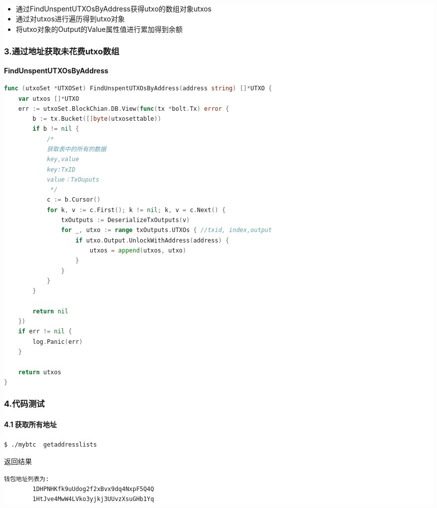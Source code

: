 * 通过FindUnspentUTXOsByAddress获得utxo的数组对象utxos
* 通过对utxos进行遍历得到utxo对象
* 将utxo对象的Output的Value属性值进行累加得到余额

### 3.通过地址获取未花费utxo数组

**FindUnspentUTXOsByAddress**

```go
func (utxoSet *UTXOSet) FindUnspentUTXOsByAddress(address string) []*UTXO {
	var utxos []*UTXO
	err := utxoSet.BlockChian.DB.View(func(tx *bolt.Tx) error {
		b := tx.Bucket([]byte(utxosettable))
		if b != nil {
			/*
			获取表中的所有的数据
			key,value
			key:TxID
			value：TxOuputs
			 */
			c := b.Cursor()
			for k, v := c.First(); k != nil; k, v = c.Next() {
				txOutputs := DeserializeTxOutputs(v)
				for _, utxo := range txOutputs.UTXOs { //txid, index,output
					if utxo.Output.UnlockWithAddress(address) {
						utxos = append(utxos, utxo)
					}
				}
			}
		}

		return nil
	})
	if err != nil {
		log.Panic(err)
	}

	return utxos
}
```

### 4.代码测试

#### 4.1 获取所有地址

```
$ ./mybtc  getaddresslists
```

返回结果

```
钱包地址列表为:
        1DHPNHKfk9uUdog2f2xBvx9dq4NxpF5Q4Q
        1HtJve4MwW4LVko3yjkj3UUvzXsuGHb1Yq
```
